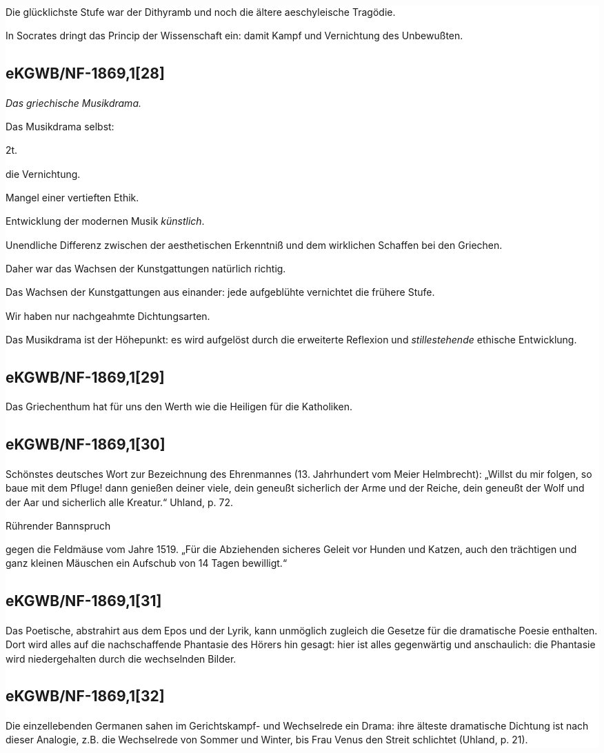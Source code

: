 Die glücklichste Stufe war der Dithyramb und noch die ältere aeschyleische Tragödie.

In Socrates dringt das Princip der Wissenschaft ein: damit Kampf und Vernichtung des Unbewußten.

## eKGWB/NF-1869,1[28]

*Das griechische Musikdrama.*

Das Musikdrama selbst: 

2t.

die Vernichtung.

Mangel einer vertieften Ethik.

Entwicklung der modernen Musik *künstlich*.

Unendliche Differenz zwischen der aesthetischen Erkenntniß und dem wirklichen Schaffen bei den Griechen.

Daher war das Wachsen der Kunstgattungen natürlich richtig.

Das Wachsen der Kunstgattungen aus einander: jede aufgeblühte vernichtet die frühere Stufe.

Wir haben nur nachgeahmte Dichtungsarten.

Das Musikdrama ist der Höhepunkt: es wird aufgelöst durch die erweiterte Reflexion und *stillestehende* ethische Entwicklung.

## eKGWB/NF-1869,1[29]

Das Griechenthum hat für uns den Werth wie die Heiligen für die Katholiken.

## eKGWB/NF-1869,1[30]

Schönstes deutsches Wort zur Bezeichnung des Ehrenmannes (13. Jahrhundert vom Meier Helmbrecht): „Willst du mir folgen, so baue mit dem Pfluge! dann genießen deiner viele, dein geneußt sicherlich der Arme und der Reiche, dein geneußt der Wolf und der Aar und sicherlich alle Kreatur.“ Uhland, p. 72.

Rührender Bannspruch

gegen die Feldmäuse vom Jahre 1519. „Für die Abziehenden sicheres Geleit vor Hunden und Katzen, auch den trächtigen und ganz kleinen Mäuschen ein Aufschub von 14 Tagen bewilligt.“

## eKGWB/NF-1869,1[31]

Das Poetische, abstrahirt aus dem Epos und der Lyrik, kann unmöglich zugleich die Gesetze für die dramatische Poesie enthalten. Dort wird alles auf die nachschaffende Phantasie des Hörers hin gesagt: hier ist alles gegenwärtig und anschaulich: die Phantasie wird niedergehalten durch die wechselnden Bilder.

## eKGWB/NF-1869,1[32]

Die einzellebenden Germanen sahen im Gerichtskampf- und Wechselrede ein Drama: ihre älteste dramatische Dichtung ist nach dieser Analogie, z.B. die Wechselrede von Sommer und Winter, bis Frau Venus den Streit schlichtet (Uhland, p. 21).

